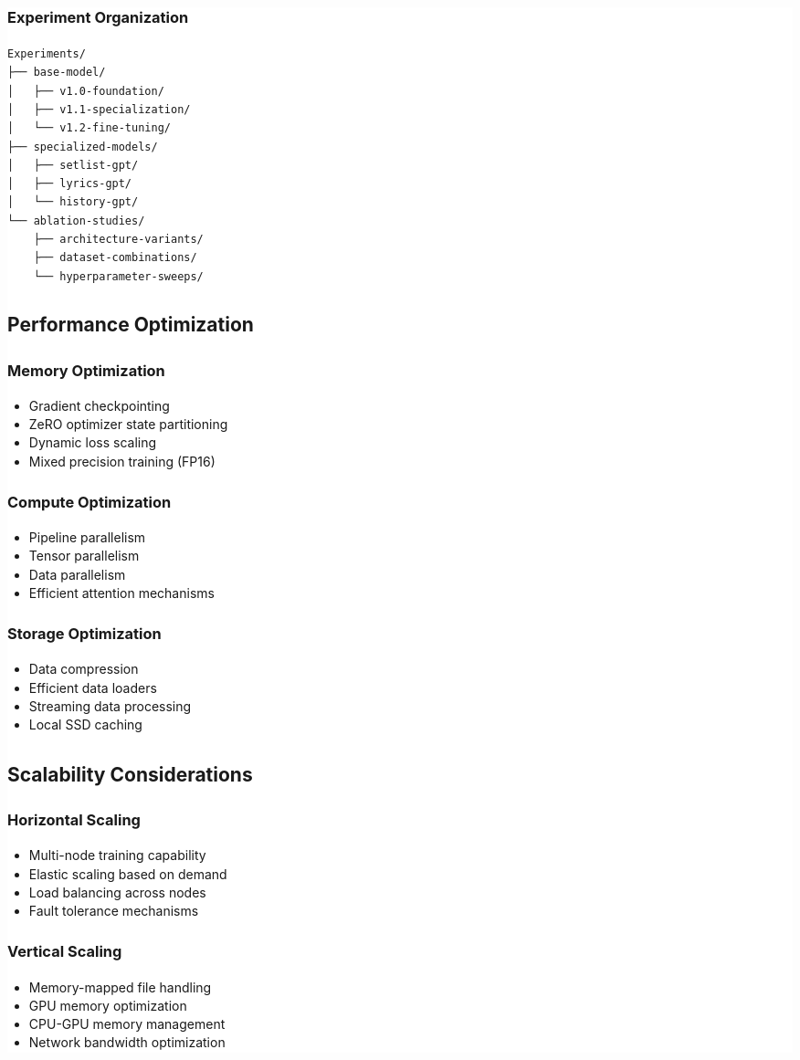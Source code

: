 ### Experiment Organization
```
Experiments/
├── base-model/
│   ├── v1.0-foundation/
│   ├── v1.1-specialization/
│   └── v1.2-fine-tuning/
├── specialized-models/
│   ├── setlist-gpt/
│   ├── lyrics-gpt/
│   └── history-gpt/
└── ablation-studies/
    ├── architecture-variants/
    ├── dataset-combinations/
    └── hyperparameter-sweeps/
```

## Performance Optimization

### Memory Optimization
- Gradient checkpointing
- ZeRO optimizer state partitioning
- Dynamic loss scaling
- Mixed precision training (FP16)

### Compute Optimization
- Pipeline parallelism
- Tensor parallelism
- Data parallelism
- Efficient attention mechanisms

### Storage Optimization
- Data compression
- Efficient data loaders
- Streaming data processing
- Local SSD caching

## Scalability Considerations

### Horizontal Scaling
- Multi-node training capability
- Elastic scaling based on demand
- Load balancing across nodes
- Fault tolerance mechanisms

### Vertical Scaling
- Memory-mapped file handling
- GPU memory optimization
- CPU-GPU memory management
- Network bandwidth optimization
